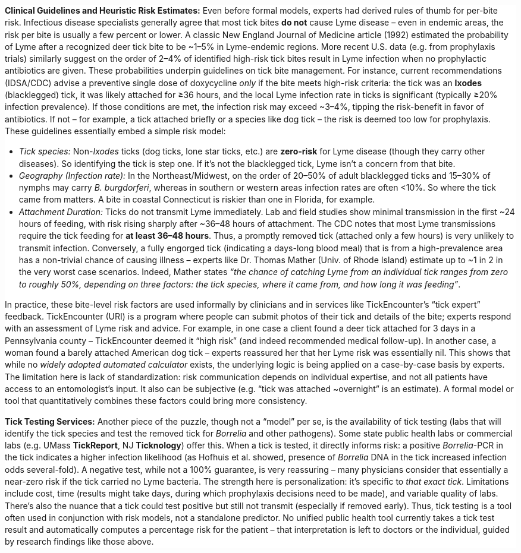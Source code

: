 **Clinical Guidelines and Heuristic Risk Estimates:** Even before formal models, experts had derived rules of thumb for per-bite risk. Infectious disease specialists generally agree that most tick bites **do not** cause Lyme disease – even in endemic areas, the risk per bite is usually a few percent or lower. A classic New England Journal of Medicine article (1992) estimated the probability of Lyme after a recognized deer tick bite to be \~1–5% in Lyme-endemic regions. More recent U.S. data (e.g. from prophylaxis trials) similarly suggest on the order of 2–4% of identified high-risk tick bites result in Lyme infection when no prophylactic antibiotics are given. These probabilities underpin guidelines on tick bite management. For instance, current recommendations (IDSA/CDC) advise a preventive single dose of doxycycline *only* if the bite meets high-risk criteria: the tick was an **Ixodes** (blacklegged) tick, it was likely attached for ≥36 hours, and the local Lyme infection rate in ticks is significant (typically ≥20% infection prevalence). If those conditions are met, the infection risk may exceed \~3–4%, tipping the risk-benefit in favor of antibiotics. If not – for example, a tick attached briefly or a species like dog tick – the risk is deemed too low for prophylaxis. These guidelines essentially embed a simple risk model:

* *Tick species:* Non-*Ixodes* ticks (dog ticks, lone star ticks, etc.) are **zero-risk** for Lyme disease (though they carry other diseases). So identifying the tick is step one. If it’s not the blacklegged tick, Lyme isn’t a concern from that bite.
* *Geography (Infection rate):* In the Northeast/Midwest, on the order of 20–50% of adult blacklegged ticks and 15–30% of nymphs may carry *B. burgdorferi*, whereas in southern or western areas infection rates are often <10%. So where the tick came from matters. A bite in coastal Connecticut is riskier than one in Florida, for example.
* *Attachment Duration:* Ticks do not transmit Lyme immediately. Lab and field studies show minimal transmission in the first \~24 hours of feeding, with risk rising sharply after \~36–48 hours of attachment. The CDC notes that most Lyme transmissions require the tick feeding for **at least 36–48 hours**. Thus, a promptly removed tick (attached only a few hours) is very unlikely to transmit infection. Conversely, a fully engorged tick (indicating a days-long blood meal) that is from a high-prevalence area has a non-trivial chance of causing illness – experts like Dr. Thomas Mather (Univ. of Rhode Island) estimate up to \~1 in 2 in the very worst case scenarios. Indeed, Mather states *“the chance of catching Lyme from an individual tick ranges from zero to roughly 50%, depending on three factors: the tick species, where it came from, and how long it was feeding”*.

In practice, these bite-level risk factors are used informally by clinicians and in services like TickEncounter’s “tick expert” feedback. TickEncounter (URI) is a program where people can submit photos of their tick and details of the bite; experts respond with an assessment of Lyme risk and advice. For example, in one case a client found a deer tick attached for 3 days in a Pennsylvania county – TickEncounter deemed it “high risk” (and indeed recommended medical follow-up). In another case, a woman found a barely attached American dog tick – experts reassured her that her Lyme risk was essentially nil. This shows that while no *widely adopted automated calculator* exists, the underlying logic is being applied on a case-by-case basis by experts. The limitation here is lack of standardization: risk communication depends on individual expertise, and not all patients have access to an entomologist’s input. It also can be subjective (e.g. “tick was attached \~overnight” is an estimate). A formal model or tool that quantitatively combines these factors could bring more consistency.

**Tick Testing Services:** Another piece of the puzzle, though not a “model” per se, is the availability of tick testing (labs that will identify the tick species and test the removed tick for *Borrelia* and other pathogens). Some state public health labs or commercial labs (e.g. UMass **TickReport**, NJ **Ticknology**) offer this. When a tick is tested, it directly informs risk: a positive *Borrelia*-PCR in the tick indicates a higher infection likelihood (as Hofhuis et al. showed, presence of *Borrelia* DNA in the tick increased infection odds several-fold). A negative test, while not a 100% guarantee, is very reassuring – many physicians consider that essentially a near-zero risk if the tick carried no Lyme bacteria. The strength here is personalization: it’s specific to *that exact tick*. Limitations include cost, time (results might take days, during which prophylaxis decisions need to be made), and variable quality of labs. There’s also the nuance that a tick could test positive but still not transmit (especially if removed early). Thus, tick testing is a tool often used in conjunction with risk models, not a standalone predictor. No unified public health tool currently takes a tick test result and automatically computes a percentage risk for the patient – that interpretation is left to doctors or the individual, guided by research findings like those above.
